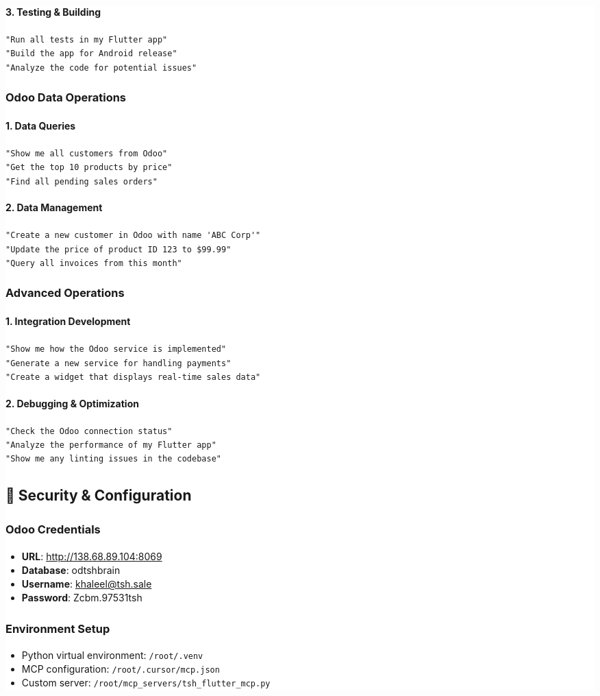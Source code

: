 #### 3. Testing & Building
```
"Run all tests in my Flutter app"
"Build the app for Android release"
"Analyze the code for potential issues"
```

### Odoo Data Operations

#### 1. Data Queries
```
"Show me all customers from Odoo"
"Get the top 10 products by price"
"Find all pending sales orders"
```

#### 2. Data Management
```
"Create a new customer in Odoo with name 'ABC Corp'"
"Update the price of product ID 123 to $99.99"
"Query all invoices from this month"
```

### Advanced Operations

#### 1. Integration Development
```
"Show me how the Odoo service is implemented"
"Generate a new service for handling payments"
"Create a widget that displays real-time sales data"
```

#### 2. Debugging & Optimization
```
"Check the Odoo connection status"
"Analyze the performance of my Flutter app"
"Show me any linting issues in the codebase"
```

## 🔐 Security & Configuration

### Odoo Credentials
- **URL**: http://138.68.89.104:8069
- **Database**: odtshbrain
- **Username**: khaleel@tsh.sale
- **Password**: Zcbm.97531tsh

### Environment Setup
- Python virtual environment: `/root/.venv`
- MCP configuration: `/root/.cursor/mcp.json`
- Custom server: `/root/mcp_servers/tsh_flutter_mcp.py`
